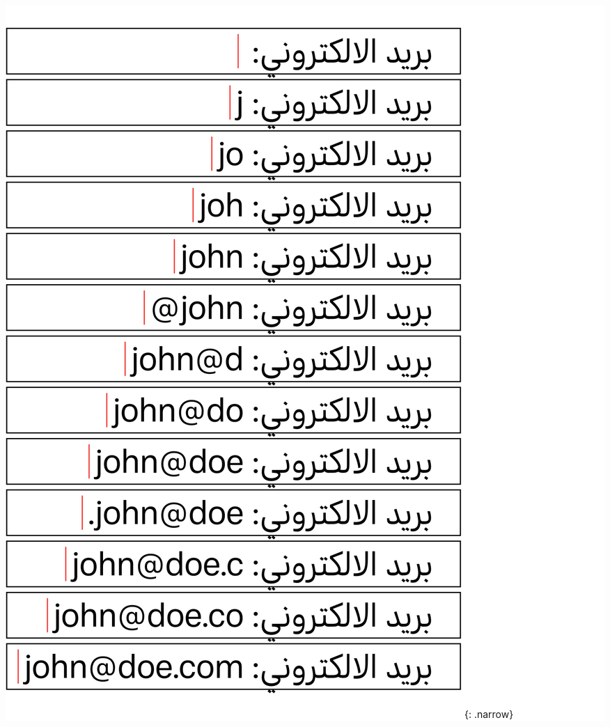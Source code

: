 ![Inputting Latin-script text within Arabic](/assets/2022-03-28-elements-of-multi-script-typography-chapter-3/bidi-input.svg)
{: .narrow}
